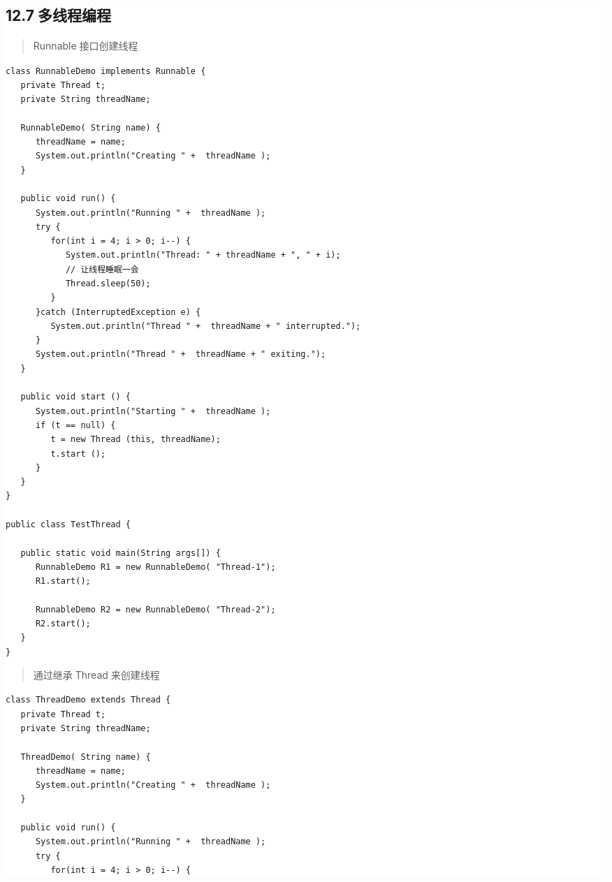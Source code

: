## 12.7 多线程编程

> Runnable 接口创建线程

```
class RunnableDemo implements Runnable {
   private Thread t;
   private String threadName;
   
   RunnableDemo( String name) {
      threadName = name;
      System.out.println("Creating " +  threadName );
   }
   
   public void run() {
      System.out.println("Running " +  threadName );
      try {
         for(int i = 4; i > 0; i--) {
            System.out.println("Thread: " + threadName + ", " + i);
            // 让线程睡眠一会
            Thread.sleep(50);
         }
      }catch (InterruptedException e) {
         System.out.println("Thread " +  threadName + " interrupted.");
      }
      System.out.println("Thread " +  threadName + " exiting.");
   }
   
   public void start () {
      System.out.println("Starting " +  threadName );
      if (t == null) {
         t = new Thread (this, threadName);
         t.start ();
      }
   }
}
 
public class TestThread {
 
   public static void main(String args[]) {
      RunnableDemo R1 = new RunnableDemo( "Thread-1");
      R1.start();
      
      RunnableDemo R2 = new RunnableDemo( "Thread-2");
      R2.start();
   }   
}
```

> 通过继承 Thread 来创建线程

```
class ThreadDemo extends Thread {
   private Thread t;
   private String threadName;
   
   ThreadDemo( String name) {
      threadName = name;
      System.out.println("Creating " +  threadName );
   }
   
   public void run() {
      System.out.println("Running " +  threadName );
      try {
         for(int i = 4; i > 0; i--) {
```